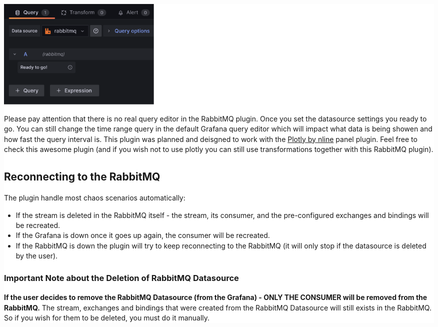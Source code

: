 <img src="https://github.com/maor-mil/maor2475-rabbitmq-datasource/blob/main/src/screenshots/rabbitmq_query_editor.png?raw=true"
 alt="Bindings Section" width="300"/>

Please pay attention that there is no real query editor in the RabbitMQ plugin.
Once you set the datasource settings you ready to go.
You can still change the time range query in the default Grafana query editor which will impact what data is being showen and how fast the query interval is.
This plugin was planned and deisgned to work with the [Plotly by nline](https://github.com/nline/nline-plotlyjs-panel) panel plugin.
Feel free to check this awesome plugin (and if you wish not to use plotly you can still use transformations together with this RabbitMQ plugin).

## Reconnecting to the RabbitMQ
The plugin handle most chaos scenarios automatically:
* If the stream is deleted in the RabbitMQ itself - the stream, its consumer, and the pre-configured exchanges and bindings will be recreated.
* If the Grafana is down once it goes up again, the consumer will be recreated.
* If the RabbitMQ is down the plugin will try to keep reconnecting to the RabbitMQ (it will only stop if the datasource is deleted by the user).

### Important Note about the Deletion of RabbitMQ Datasource
**If the user decides to remove the RabbitMQ Datasource (from the Grafana) - ONLY THE CONSUMER will be removed from the RabbitMQ.** The stream, exchanges and bindings that were created from the RabbitMQ Datasource will still exists in the RabbitMQ. So if you wish for them to be deleted, you must do it manually.
